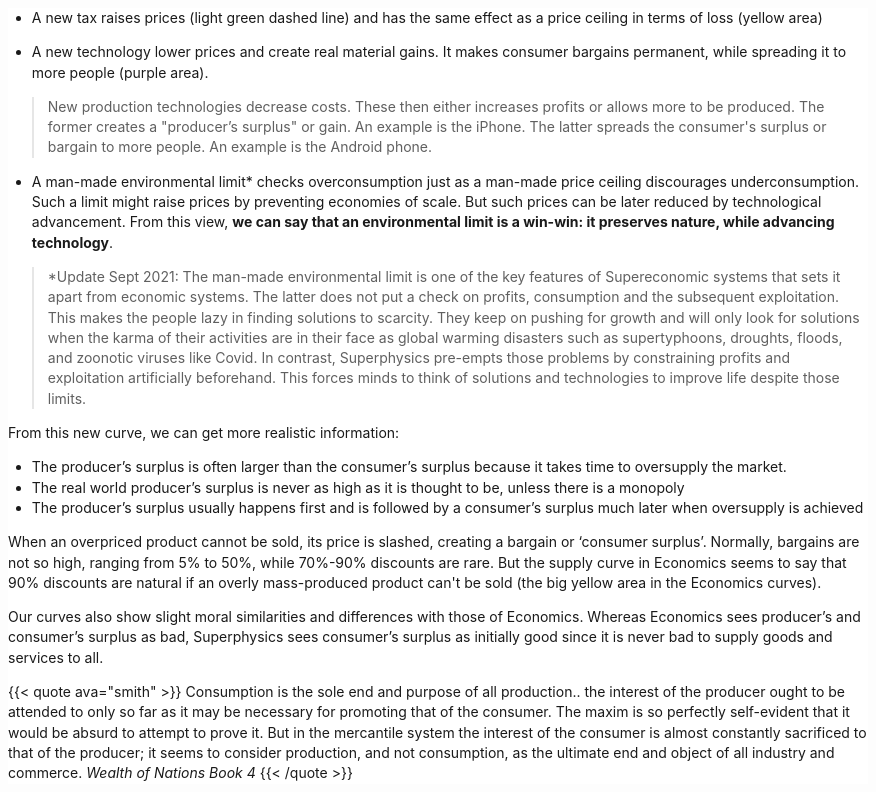 - A new tax raises prices (light green dashed line) and has the same effect as a price ceiling in terms of loss (yellow area)

- A new technology lower prices and create real material gains. It makes consumer bargains permanent, while spreading it to more people (purple area).

> New production technologies decrease costs. These then either increases profits or allows more to be produced. The former creates a "producer’s surplus" or gain. An example is the iPhone. The latter spreads the consumer's surplus or bargain to more people. An example is the Android phone. 

- A man-made environmental limit* checks overconsumption just as a man-made price ceiling discourages underconsumption. Such a limit might raise prices by preventing economies of scale. But such prices can be later reduced by technological advancement. From this view, <b>we can say that an environmental limit is a win-win: it preserves nature, while advancing technology</b>.

> *Update Sept 2021: The man-made environmental limit is one of the key features of Supereconomic systems that sets it apart from economic systems. The latter does not put a check on profits, consumption and the subsequent exploitation. This makes the people lazy in finding solutions to scarcity. They keep on pushing for growth and will only look for solutions when the karma of their activities are in their face as global warming disasters such as supertyphoons, droughts, floods, and zoonotic viruses like Covid. In contrast, Superphysics pre-empts those problems by constraining profits and exploitation artificially beforehand. This forces minds to think of solutions and technologies to improve life despite those limits. 


From this new curve, we can get more realistic information:

- The producer’s surplus is often larger than the consumer’s surplus because it takes time to oversupply the market.
- The real world producer’s surplus is never as high as it is thought to be, unless there is a monopoly
- The producer’s surplus usually happens first and is followed by a consumer’s surplus much later when oversupply is achieved

When an overpriced product cannot be sold, its price is slashed, creating a bargain or ‘consumer surplus’. Normally, bargains are not so high, ranging from 5% to 50%, while 70%-90% discounts are rare. But the supply curve in Economics seems to say that 90% discounts are natural if an overly mass-produced product can't be sold (the big yellow area in the Economics curves). 






Our curves also show slight moral similarities and differences with those of Economics. Whereas Economics sees producer’s and consumer’s surplus as bad, Superphysics sees consumer’s surplus as initially good since it is never bad to supply goods and services to all.

{{< quote ava="smith" >}}
Consumption is the sole end and purpose of all production.. the interest of the producer ought to be attended to only so far as it may be necessary for promoting that of the consumer. The maxim is so perfectly self-evident that it would be absurd to attempt to prove it. But in the mercantile system the interest of the consumer is almost constantly sacrificed to that of the producer; it seems to consider production, and not consumption, as the ultimate end and object of all industry and commerce. 
<cite>Wealth of Nations Book 4</cite>
{{< /quote >}}
